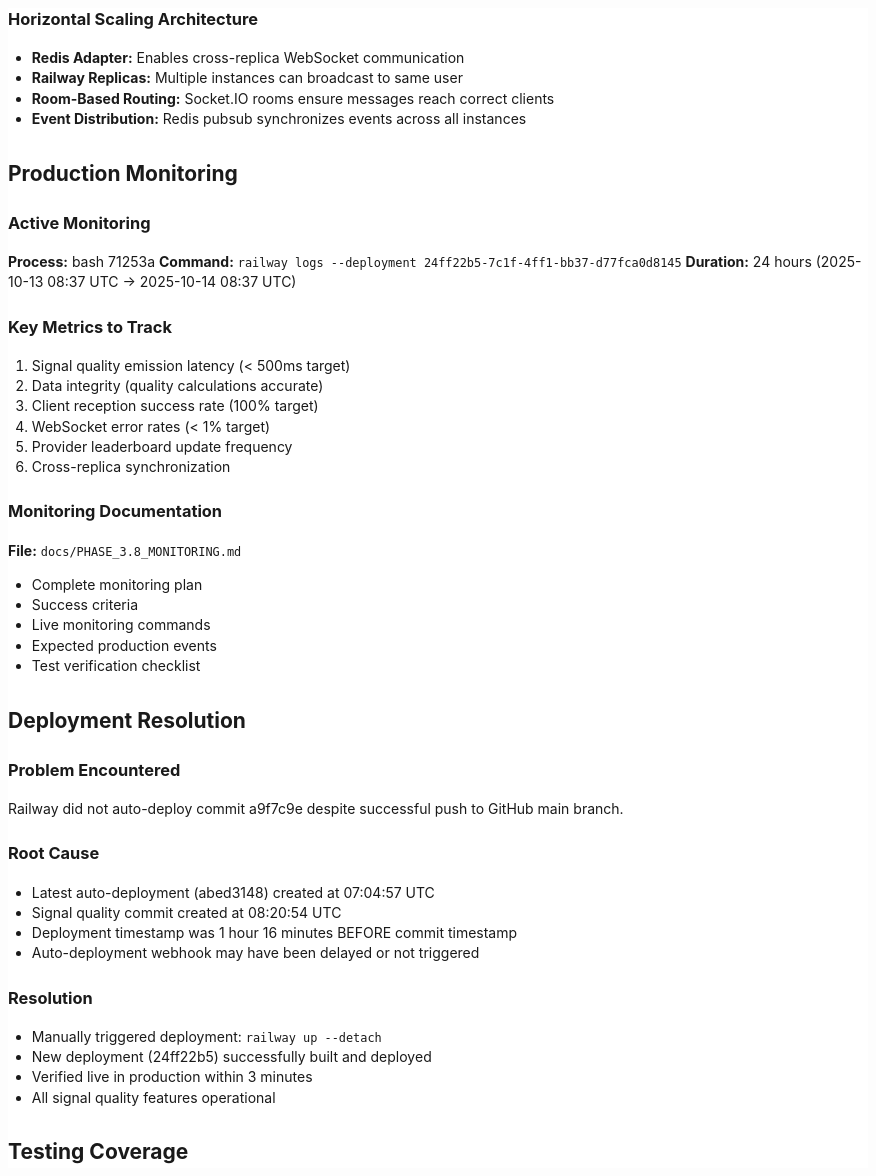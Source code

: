 ### Horizontal Scaling Architecture
- **Redis Adapter:** Enables cross-replica WebSocket communication
- **Railway Replicas:** Multiple instances can broadcast to same user
- **Room-Based Routing:** Socket.IO rooms ensure messages reach correct clients
- **Event Distribution:** Redis pubsub synchronizes events across all instances

## Production Monitoring

### Active Monitoring
**Process:** bash 71253a
**Command:** `railway logs --deployment 24ff22b5-7c1f-4ff1-bb37-d77fca0d8145`
**Duration:** 24 hours (2025-10-13 08:37 UTC → 2025-10-14 08:37 UTC)

### Key Metrics to Track
1. Signal quality emission latency (< 500ms target)
2. Data integrity (quality calculations accurate)
3. Client reception success rate (100% target)
4. WebSocket error rates (< 1% target)
5. Provider leaderboard update frequency
6. Cross-replica synchronization

### Monitoring Documentation
**File:** `docs/PHASE_3.8_MONITORING.md`
- Complete monitoring plan
- Success criteria
- Live monitoring commands
- Expected production events
- Test verification checklist

## Deployment Resolution

### Problem Encountered
Railway did not auto-deploy commit a9f7c9e despite successful push to GitHub main branch.

### Root Cause
- Latest auto-deployment (abed3148) created at 07:04:57 UTC
- Signal quality commit created at 08:20:54 UTC
- Deployment timestamp was 1 hour 16 minutes BEFORE commit timestamp
- Auto-deployment webhook may have been delayed or not triggered

### Resolution
- Manually triggered deployment: `railway up --detach`
- New deployment (24ff22b5) successfully built and deployed
- Verified live in production within 3 minutes
- All signal quality features operational

## Testing Coverage

